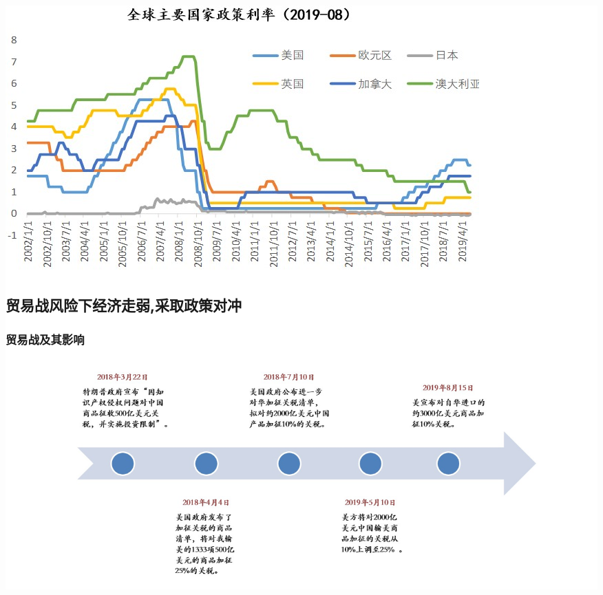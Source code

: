 <img src="macro-econ20190923/monetary_policy.jpg">
<div align=left>

## 贸易战风险下经济走弱,采取政策对冲

### 贸易战及其影响

<div align=center>
<img src="macro-econ20190923/trade_war.jpg" width="80%" height="80%">
<div align=left>
